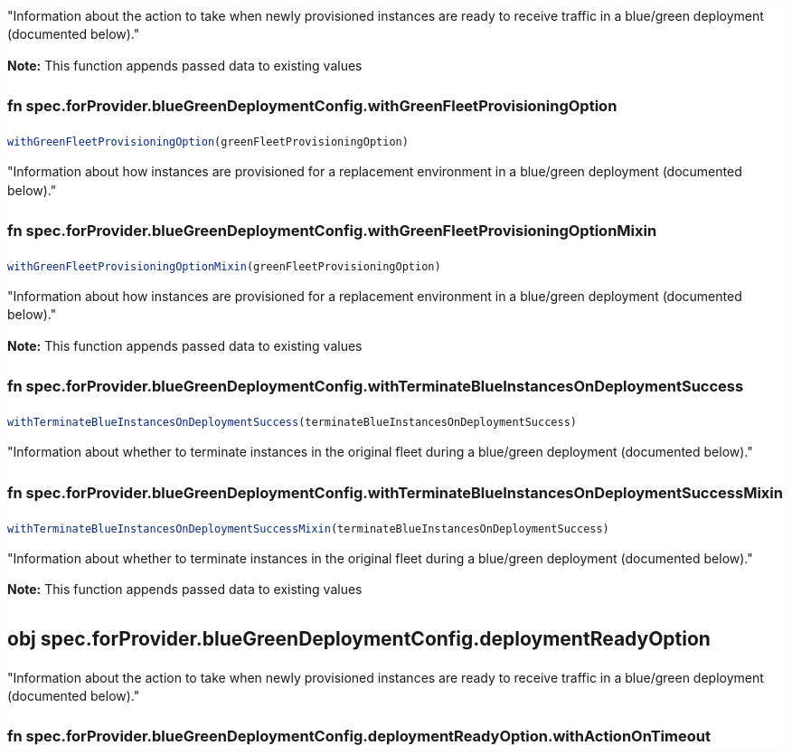 "Information about the action to take when newly provisioned instances are ready to receive traffic in a blue/green deployment (documented below)."

**Note:** This function appends passed data to existing values

### fn spec.forProvider.blueGreenDeploymentConfig.withGreenFleetProvisioningOption

```ts
withGreenFleetProvisioningOption(greenFleetProvisioningOption)
```

"Information about how instances are provisioned for a replacement environment in a blue/green deployment (documented below)."

### fn spec.forProvider.blueGreenDeploymentConfig.withGreenFleetProvisioningOptionMixin

```ts
withGreenFleetProvisioningOptionMixin(greenFleetProvisioningOption)
```

"Information about how instances are provisioned for a replacement environment in a blue/green deployment (documented below)."

**Note:** This function appends passed data to existing values

### fn spec.forProvider.blueGreenDeploymentConfig.withTerminateBlueInstancesOnDeploymentSuccess

```ts
withTerminateBlueInstancesOnDeploymentSuccess(terminateBlueInstancesOnDeploymentSuccess)
```

"Information about whether to terminate instances in the original fleet during a blue/green deployment (documented below)."

### fn spec.forProvider.blueGreenDeploymentConfig.withTerminateBlueInstancesOnDeploymentSuccessMixin

```ts
withTerminateBlueInstancesOnDeploymentSuccessMixin(terminateBlueInstancesOnDeploymentSuccess)
```

"Information about whether to terminate instances in the original fleet during a blue/green deployment (documented below)."

**Note:** This function appends passed data to existing values

## obj spec.forProvider.blueGreenDeploymentConfig.deploymentReadyOption

"Information about the action to take when newly provisioned instances are ready to receive traffic in a blue/green deployment (documented below)."

### fn spec.forProvider.blueGreenDeploymentConfig.deploymentReadyOption.withActionOnTimeout
